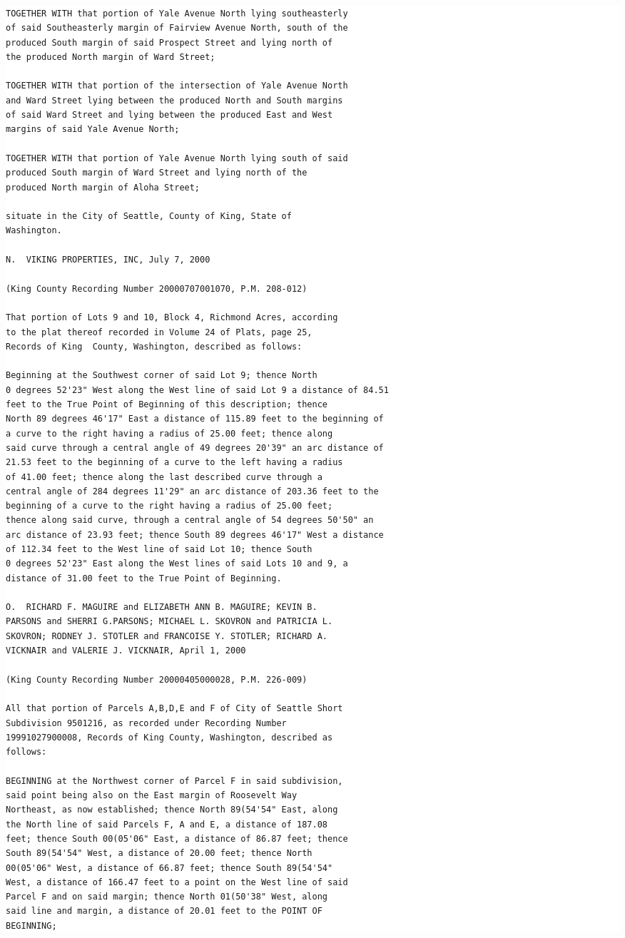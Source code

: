     TOGETHER WITH that portion of Yale Avenue North lying southeasterly  
    of said Southeasterly margin of Fairview Avenue North, south of the  
    produced South margin of said Prospect Street and lying north of  
    the produced North margin of Ward Street;  
  
    TOGETHER WITH that portion of the intersection of Yale Avenue North  
    and Ward Street lying between the produced North and South margins  
    of said Ward Street and lying between the produced East and West  
    margins of said Yale Avenue North;  
  
    TOGETHER WITH that portion of Yale Avenue North lying south of said  
    produced South margin of Ward Street and lying north of the  
    produced North margin of Aloha Street;  
  
    situate in the City of Seattle, County of King, State of  
    Washington.  
  
    N.  VIKING PROPERTIES, INC, July 7, 2000  
  
    (King County Recording Number 20000707001070, P.M. 208-012)  
  
    That portion of Lots 9 and 10, Block 4, Richmond Acres, according  
    to the plat thereof recorded in Volume 24 of Plats, page 25,  
    Records of King  County, Washington, described as follows:  
  
    Beginning at the Southwest corner of said Lot 9; thence North  
    0 degrees 52'23" West along the West line of said Lot 9 a distance of 84.51  
    feet to the True Point of Beginning of this description; thence  
    North 89 degrees 46'17" East a distance of 115.89 feet to the beginning of  
    a curve to the right having a radius of 25.00 feet; thence along  
    said curve through a central angle of 49 degrees 20'39" an arc distance of  
    21.53 feet to the beginning of a curve to the left having a radius  
    of 41.00 feet; thence along the last described curve through a  
    central angle of 284 degrees 11'29" an arc distance of 203.36 feet to the  
    beginning of a curve to the right having a radius of 25.00 feet;  
    thence along said curve, through a central angle of 54 degrees 50'50" an  
    arc distance of 23.93 feet; thence South 89 degrees 46'17" West a distance  
    of 112.34 feet to the West line of said Lot 10; thence South  
    0 degrees 52'23" East along the West lines of said Lots 10 and 9, a  
    distance of 31.00 feet to the True Point of Beginning.  
  
    O.  RICHARD F. MAGUIRE and ELIZABETH ANN B. MAGUIRE; KEVIN B.  
    PARSONS and SHERRI G.PARSONS; MICHAEL L. SKOVRON and PATRICIA L.  
    SKOVRON; RODNEY J. STOTLER and FRANCOISE Y. STOTLER; RICHARD A.  
    VICKNAIR and VALERIE J. VICKNAIR, April 1, 2000  
  
    (King County Recording Number 20000405000028, P.M. 226-009)  
  
    All that portion of Parcels A,B,D,E and F of City of Seattle Short  
    Subdivision 9501216, as recorded under Recording Number  
    19991027900008, Records of King County, Washington, described as  
    follows:  
  
    BEGINNING at the Northwest corner of Parcel F in said subdivision,  
    said point being also on the East margin of Roosevelt Way  
    Northeast, as now established; thence North 89(54'54" East, along  
    the North line of said Parcels F, A and E, a distance of 187.08  
    feet; thence South 00(05'06" East, a distance of 86.87 feet; thence  
    South 89(54'54" West, a distance of 20.00 feet; thence North  
    00(05'06" West, a distance of 66.87 feet; thence South 89(54'54"  
    West, a distance of 166.47 feet to a point on the West line of said  
    Parcel F and on said margin; thence North 01(50'38" West, along  
    said line and margin, a distance of 20.01 feet to the POINT OF  
    BEGINNING;  
  